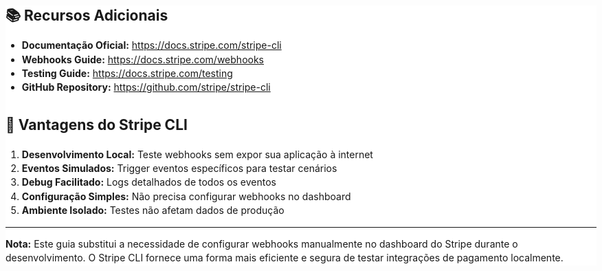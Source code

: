 ## 📚 Recursos Adicionais

- **Documentação Oficial:** https://docs.stripe.com/stripe-cli
- **Webhooks Guide:** https://docs.stripe.com/webhooks
- **Testing Guide:** https://docs.stripe.com/testing
- **GitHub Repository:** https://github.com/stripe/stripe-cli

## 🎯 Vantagens do Stripe CLI

1. **Desenvolvimento Local:** Teste webhooks sem expor sua aplicação à internet
2. **Eventos Simulados:** Trigger eventos específicos para testar cenários
3. **Debug Facilitado:** Logs detalhados de todos os eventos
4. **Configuração Simples:** Não precisa configurar webhooks no dashboard
5. **Ambiente Isolado:** Testes não afetam dados de produção

---

**Nota:** Este guia substitui a necessidade de configurar webhooks manualmente no dashboard do Stripe durante o desenvolvimento. O Stripe CLI fornece uma forma mais eficiente e segura de testar integrações de pagamento localmente.